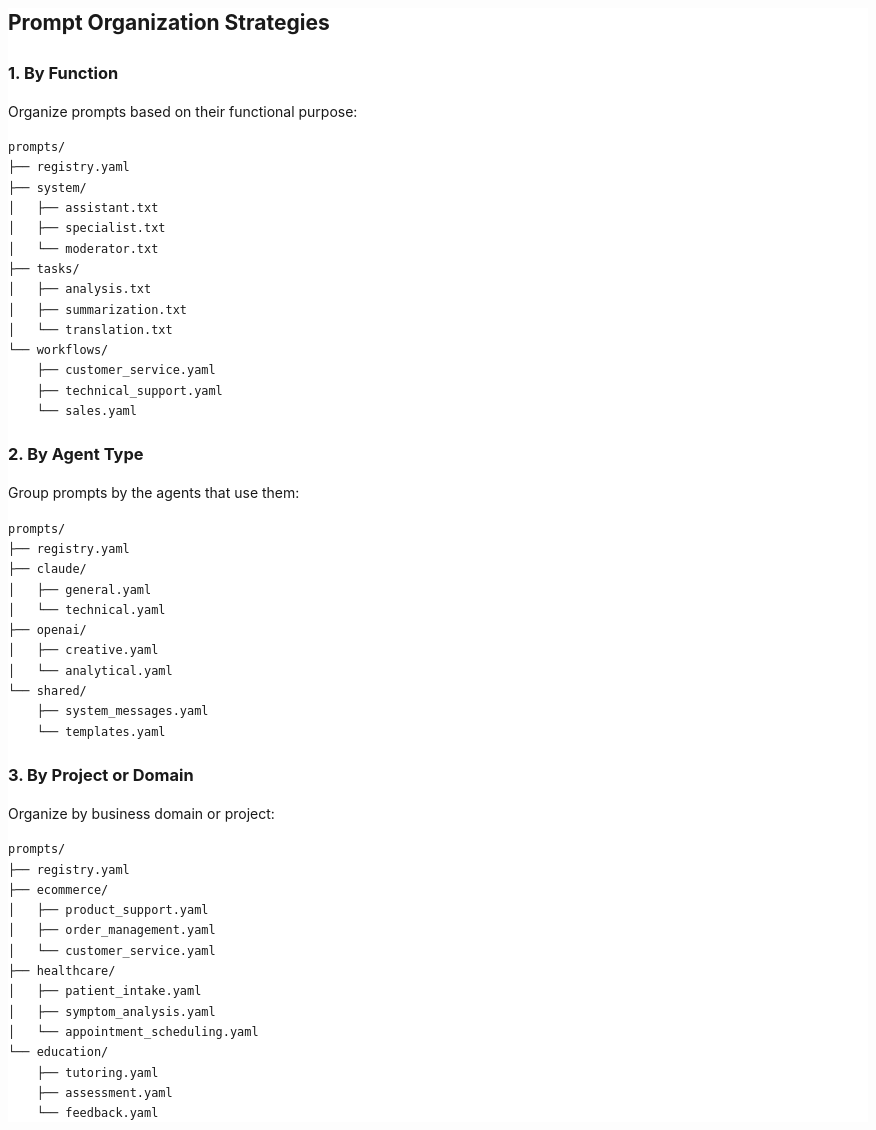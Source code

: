 ## Prompt Organization Strategies

### 1. By Function

Organize prompts based on their functional purpose:

```
prompts/
├── registry.yaml
├── system/
│   ├── assistant.txt
│   ├── specialist.txt
│   └── moderator.txt
├── tasks/
│   ├── analysis.txt
│   ├── summarization.txt
│   └── translation.txt
└── workflows/
    ├── customer_service.yaml
    ├── technical_support.yaml
    └── sales.yaml
```

### 2. By Agent Type

Group prompts by the agents that use them:

```
prompts/
├── registry.yaml
├── claude/
│   ├── general.yaml
│   └── technical.yaml
├── openai/
│   ├── creative.yaml
│   └── analytical.yaml
└── shared/
    ├── system_messages.yaml
    └── templates.yaml
```

### 3. By Project or Domain

Organize by business domain or project:

```
prompts/
├── registry.yaml
├── ecommerce/
│   ├── product_support.yaml
│   ├── order_management.yaml
│   └── customer_service.yaml
├── healthcare/
│   ├── patient_intake.yaml
│   ├── symptom_analysis.yaml
│   └── appointment_scheduling.yaml
└── education/
    ├── tutoring.yaml
    ├── assessment.yaml
    └── feedback.yaml
```
